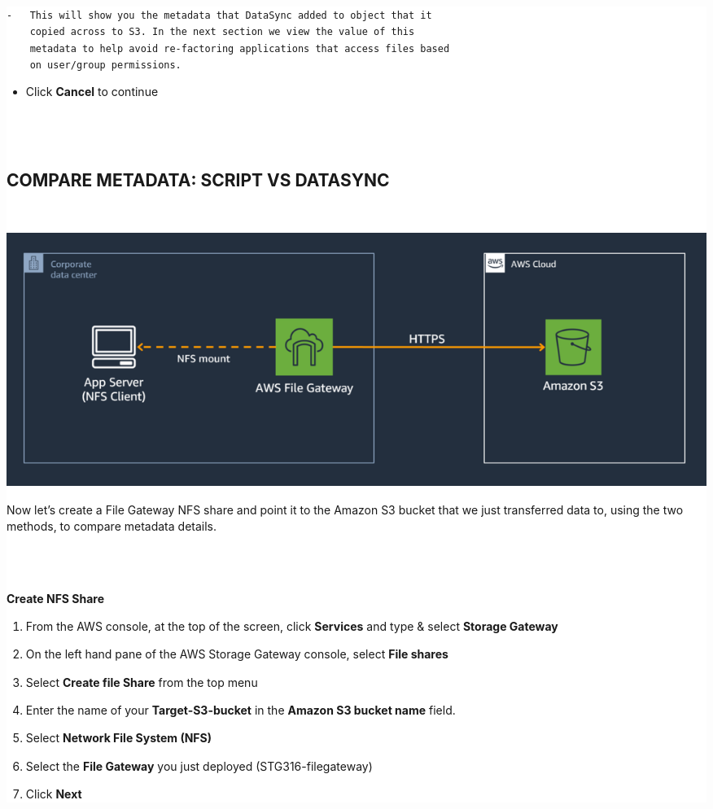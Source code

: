    -   This will show you the metadata that DataSync added to object that it
        copied across to S3. In the next section we view the value of this
        metadata to help avoid re-factoring applications that access files based
        on user/group permissions.

-   Click **Cancel** to continue

<br/><br/>


**COMPARE METADATA: SCRIPT VS DATASYNC**<br><br>
------------------------------------------------

<img src="images/3-8.png">


<br>

Now let’s create a File Gateway NFS share and point it to the Amazon S3 bucket
that we just transferred data to, using the two methods, to compare metadata
details.

<br/><br/>

**Create NFS Share**

1.  From the AWS console, at the top of the screen, click **Services** and type
    & select **Storage Gateway**

2.  On the left hand pane of the AWS Storage Gateway console, select **File
    shares**

3.  Select **Create file Share** from the top menu

4.  Enter the name of your **Target-S3-bucket** in the **Amazon S3 bucket
    name** field.

5.  Select **Network File System (NFS)**

6.  Select the **File Gateway** you just deployed (STG316-filegateway)

7.  Click **Next**
